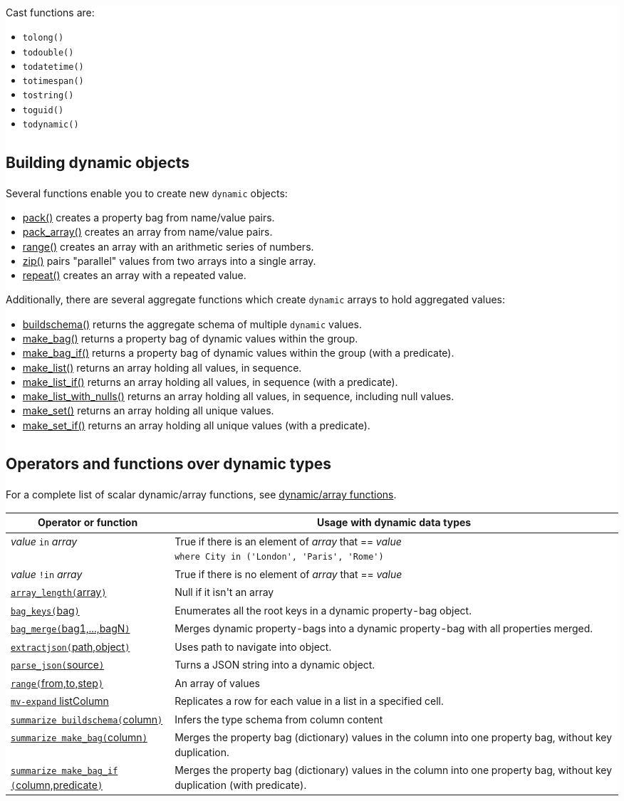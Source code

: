 Cast functions are:

* `tolong()`
* `todouble()`
* `todatetime()`
* `totimespan()`
* `tostring()`
* `toguid()`
* `todynamic()`

## Building dynamic objects

Several functions enable you to create new `dynamic` objects:

* [pack()](../packfunction.md) creates a property bag from name/value pairs.
* [pack_array()](../packarrayfunction.md) creates an array from name/value pairs.
* [range()](../rangefunction.md) creates an array with an arithmetic series of numbers.
* [zip()](../zipfunction.md) pairs "parallel" values from two arrays into a single array.
* [repeat()](../repeatfunction.md) creates an array with a repeated value.

Additionally, there are several aggregate functions which create `dynamic`
arrays to hold aggregated values:

* [buildschema()](../buildschema-aggfunction.md) returns the aggregate schema of multiple `dynamic` values.
* [make_bag()](../make-bag-aggfunction.md) returns a property bag of dynamic values within the group.
* [make_bag_if()](../make-bag-if-aggfunction.md) returns a property bag of dynamic values within the group (with a predicate).
* [make_list()](../makelist-aggfunction.md) returns an array holding all values, in sequence.
* [make_list_if()](../makelistif-aggfunction.md) returns an array holding all values, in sequence (with a predicate).
* [make_list_with_nulls()](../make-list-with-nulls-aggfunction.md) returns an array holding all values, in sequence, including null values.
* [make_set()](../makeset-aggfunction.md) returns an array holding all unique values.
* [make_set_if()](../makesetif-aggfunction.md) returns an array holding all unique values (with a predicate).

## Operators and functions over dynamic types

For a complete list of scalar dynamic/array functions, see [dynamic/array functions](../scalarfunctions.md#dynamicarray-functions).

|Operator or function|Usage with dynamic data types|
|---|---|
| *value* `in` *array*| True if there is an element of *array* that == *value*<br/>`where City in ('London', 'Paris', 'Rome')`
| *value* `!in` *array*| True if there is no element of *array* that == *value*
|[`array_length(`array`)`](../arraylengthfunction.md)| Null if it isn't an array
|[`bag_keys(`bag`)`](../bagkeysfunction.md)| Enumerates all the root keys in a dynamic property-bag object.
|[`bag_merge(`bag1,...,bagN`)`](../bag-merge-function.md)| Merges dynamic property-bags into a dynamic property-bag with all properties merged.
|[`extractjson(`path,object`)`](../extractjsonfunction.md)|Uses path to navigate into object.
|[`parse_json(`source`)`](../parsejsonfunction.md)| Turns a JSON string into a dynamic object.
|[`range(`from,to,step`)`](../rangefunction.md)| An array of values
|[`mv-expand` listColumn](../mvexpandoperator.md) | Replicates a row for each value in a list in a specified cell.
|[`summarize buildschema(`column`)`](../buildschema-aggfunction.md) |Infers the type schema from column content
|[`summarize make_bag(`column`)`](../make-bag-aggfunction.md) | Merges the property bag (dictionary) values in the column into one property bag, without key duplication.
|[`summarize make_bag_if(`column,predicate`)`](../make-bag-if-aggfunction.md) | Merges the property bag (dictionary) values in the column into one property bag, without key duplication (with predicate).